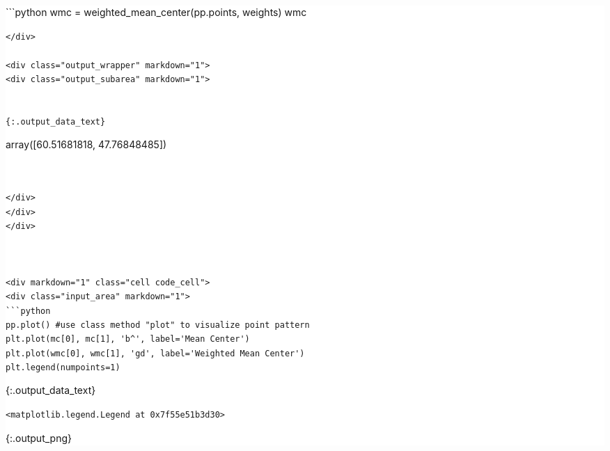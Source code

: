
</div>
</div>
</div>



<div markdown="1" class="cell code_cell">
<div class="input_area" markdown="1">
```python
wmc = weighted_mean_center(pp.points, weights)
wmc

```
</div>

<div class="output_wrapper" markdown="1">
<div class="output_subarea" markdown="1">


{:.output_data_text}
```
array([60.51681818, 47.76848485])
```


</div>
</div>
</div>



<div markdown="1" class="cell code_cell">
<div class="input_area" markdown="1">
```python
pp.plot() #use class method "plot" to visualize point pattern
plt.plot(mc[0], mc[1], 'b^', label='Mean Center') 
plt.plot(wmc[0], wmc[1], 'gd', label='Weighted Mean Center')
plt.legend(numpoints=1)

```
</div>

<div class="output_wrapper" markdown="1">
<div class="output_subarea" markdown="1">


{:.output_data_text}
```
<matplotlib.legend.Legend at 0x7f55e51b3d30>
```


</div>
</div>
<div class="output_wrapper" markdown="1">
<div class="output_subarea" markdown="1">

{:.output_png}